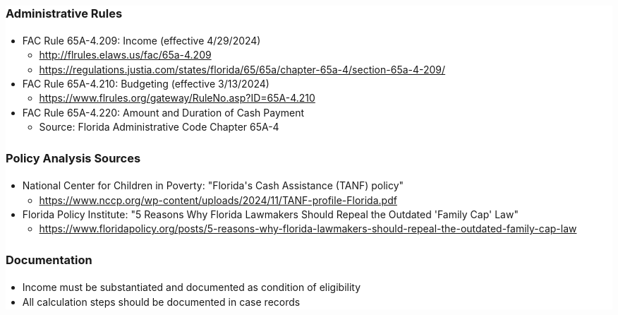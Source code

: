 ### Administrative Rules
- FAC Rule 65A-4.209: Income (effective 4/29/2024)
  - http://flrules.elaws.us/fac/65a-4.209
  - https://regulations.justia.com/states/florida/65/65a/chapter-65a-4/section-65a-4-209/
- FAC Rule 65A-4.210: Budgeting (effective 3/13/2024)
  - https://www.flrules.org/gateway/RuleNo.asp?ID=65A-4.210
- FAC Rule 65A-4.220: Amount and Duration of Cash Payment
  - Source: Florida Administrative Code Chapter 65A-4

### Policy Analysis Sources
- National Center for Children in Poverty: "Florida's Cash Assistance (TANF) policy"
  - https://www.nccp.org/wp-content/uploads/2024/11/TANF-profile-Florida.pdf
- Florida Policy Institute: "5 Reasons Why Florida Lawmakers Should Repeal the Outdated 'Family Cap' Law"
  - https://www.floridapolicy.org/posts/5-reasons-why-florida-lawmakers-should-repeal-the-outdated-family-cap-law

### Documentation
- Income must be substantiated and documented as condition of eligibility
- All calculation steps should be documented in case records
